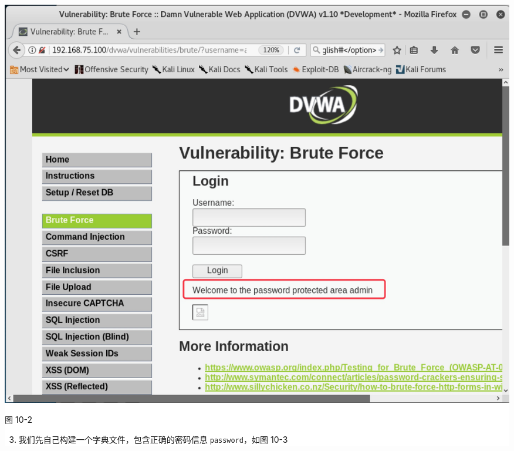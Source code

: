    ![img](../../img/15621286897561.jpg)

   图 10-2

   

3. 我们先自己构建一个字典文件，包含正确的密码信息 `password`，如图 10-3

   
